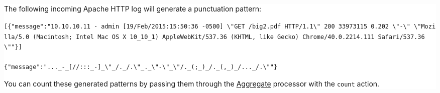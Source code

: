 The following incoming Apache HTTP log will generate a punctuation pattern:

```
[{"message":"10.10.10.11 - admin [19/Feb/2015:15:50:36 -0500] \"GET /big2.pdf HTTP/1.1\" 200 33973115 0.202 \"-\" \"Mozilla/5.0 (Macintosh; Intel Mac OS X 10_10_1) AppleWebKit/537.36 (KHTML, like Gecko) Chrome/40.0.2214.111 Safari/537.36\""}]

{"message":"..._-_[//:::_-]_\"_/._/.\"_._\"-\"_\"/._(;_)_/._(,_)_/..._/.\""}
```

You can count these generated patterns by passing them through the [Aggregate](https://opensearch.org/docs/latest/data-prepper/pipelines/configuration/processors/aggregate/) processor with the `count` action\. 